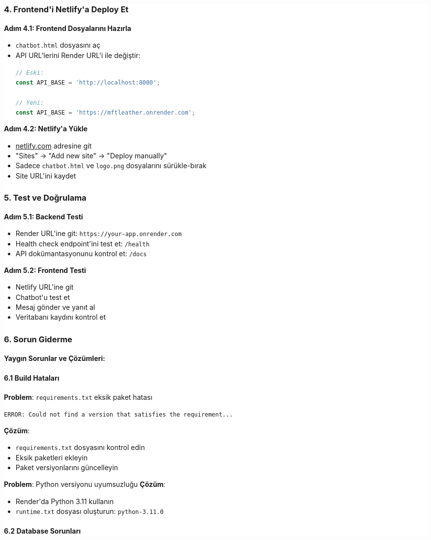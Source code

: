 ### 4. Frontend'i Netlify'a Deploy Et

**Adım 4.1: Frontend Dosyalarını Hazırla**
- `chatbot.html` dosyasını aç
- API URL'lerini Render URL'i ile değiştir:
  ```javascript
  // Eski:
  const API_BASE = 'http://localhost:8000';
  
  // Yeni:
  const API_BASE = 'https://mftleather.onrender.com';
  ```

**Adım 4.2: Netlify'a Yükle**
- [netlify.com](https://netlify.com) adresine git
- "Sites" → "Add new site" → "Deploy manually"
- Sadece `chatbot.html` ve `logo.png` dosyalarını sürükle-bırak
- Site URL'ini kaydet

### 5. Test ve Doğrulama

**Adım 5.1: Backend Testi**
- Render URL'ine git: `https://your-app.onrender.com`
- Health check endpoint'ini test et: `/health`
- API dokümantasyonunu kontrol et: `/docs`

**Adım 5.2: Frontend Testi**
- Netlify URL'ine git
- Chatbot'u test et
- Mesaj gönder ve yanıt al
- Veritabanı kaydını kontrol et

### 6. Sorun Giderme

**Yaygın Sorunlar ve Çözümleri:**

#### 6.1 Build Hataları

**Problem**: `requirements.txt` eksik paket hatası
```
ERROR: Could not find a version that satisfies the requirement...
```
**Çözüm**:
- `requirements.txt` dosyasını kontrol edin
- Eksik paketleri ekleyin
- Paket versiyonlarını güncelleyin

**Problem**: Python versiyonu uyumsuzluğu
**Çözüm**:
- Render'da Python 3.11 kullanın
- `runtime.txt` dosyası oluşturun: `python-3.11.0`

#### 6.2 Database Sorunları
